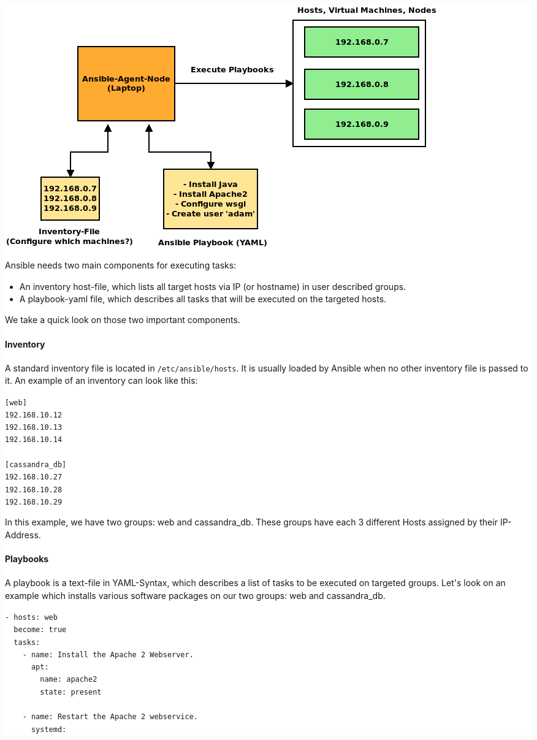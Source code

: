 ![Ansible Overview](img/ansiblessh.png)
   
 Ansible needs two main components for executing tasks:
 
 * An inventory host-file, which lists all target hosts via IP (or hostname) in user described groups.
 * A playbook-yaml file, which describes all tasks that will be executed on the targeted hosts.
 
We take a quick look on those two important components.

#### Inventory
 
 A standard inventory file is located in ``/etc/ansible/hosts``. It is usually loaded by Ansible when no other inventory file is passed to it.
 An example of an inventory can look like this:

  
```
[web]
192.168.10.12
192.168.10.13
192.168.10.14
  
[cassandra_db]
192.168.10.27
192.168.10.28
192.168.10.29
```
  
 In this example, we have two groups: web and cassandra_db.
 These groups have each 3 different Hosts assigned by their IP-Address.
 
#### Playbooks
A playbook is a text-file in YAML-Syntax, which describes a list of tasks to be executed on targeted groups. Let's look on an example
which installs various software packages on our two groups: web and cassandra_db.
```
- hosts: web
  become: true
  tasks:
    - name: Install the Apache 2 Webserver.
      apt:
        name: apache2
        state: present
      
    - name: Restart the Apache 2 webservice.
      systemd:
```